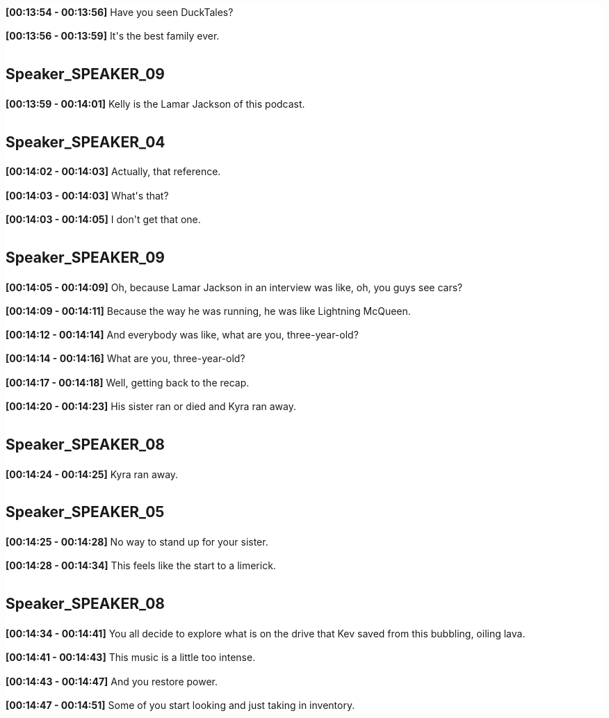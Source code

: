 **[00:13:54 - 00:13:56]** Have you seen DuckTales?

**[00:13:56 - 00:13:59]** It's the best family ever.


## Speaker_SPEAKER_09

**[00:13:59 - 00:14:01]** Kelly is the Lamar Jackson of this podcast.


## Speaker_SPEAKER_04

**[00:14:02 - 00:14:03]** Actually, that reference.

**[00:14:03 - 00:14:03]** What's that?

**[00:14:03 - 00:14:05]** I don't get that one.


## Speaker_SPEAKER_09

**[00:14:05 - 00:14:09]** Oh, because Lamar Jackson in an interview was like, oh, you guys see cars?

**[00:14:09 - 00:14:11]** Because the way he was running, he was like Lightning McQueen.

**[00:14:12 - 00:14:14]** And everybody was like, what are you, three-year-old?

**[00:14:14 - 00:14:16]** What are you, three-year-old?

**[00:14:17 - 00:14:18]** Well, getting back to the recap.

**[00:14:20 - 00:14:23]** His sister ran or died and Kyra ran away.


## Speaker_SPEAKER_08

**[00:14:24 - 00:14:25]** Kyra ran away.


## Speaker_SPEAKER_05

**[00:14:25 - 00:14:28]** No way to stand up for your sister.

**[00:14:28 - 00:14:34]** This feels like the start to a limerick.


## Speaker_SPEAKER_08

**[00:14:34 - 00:14:41]** You all decide to explore what is on the drive that Kev saved from this bubbling, oiling lava.

**[00:14:41 - 00:14:43]** This music is a little too intense.

**[00:14:43 - 00:14:47]** And you restore power.

**[00:14:47 - 00:14:51]** Some of you start looking and just taking in inventory.
